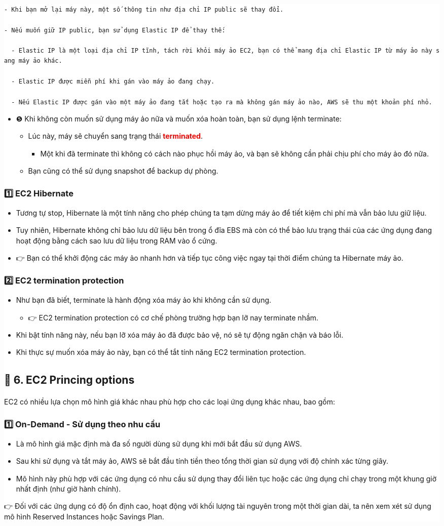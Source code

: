     - Khi bạn mở lại máy này, một số thông tin như địa chỉ IP public sẽ thay đổi.

    - Nếu muốn giữ IP public, bạn sử dụng Elastic IP để thay thế:

      - Elastic IP là một loại địa chỉ IP tĩnh, tách rời khỏi máy ảo EC2, bạn có thể mang địa chỉ Elastic IP từ máy ảo này sang máy ảo khác.

      - Elastic IP được miễn phí khi gán vào máy ảo đang chạy.

      - Nếu Elastic IP được gán vào một máy ảo đang tắt hoặc tạo ra mà không gán máy ảo nào, AWS sẽ thu một khoản phí nhỏ.

- ❺ Khi không còn muốn sử dụng máy ảo nữa và muốn xóa hoàn toàn, bạn sử dụng lệnh terminate:

  - Lúc này, máy sẽ chuyển sang trạng thái <span style="color:red">**terminated**</span>.

    - Một khi đã terminate thì không có cách nào phục hồi máy ảo, và bạn sẽ không cần phải chịu phí cho máy ảo đó nữa.

  - Bạn cũng có thể sử dụng snapshot để backup dự phòng.

### 1️⃣ EC2 Hibernate

- Tương tự stop, Hibernate là một tính năng cho phép chúng ta tạm dừng máy ảo để tiết kiệm chi phí mà vẫn bảo lưu giữ liệu.

- Tuy nhiên, Hibernate không chỉ bảo lưu dữ liệu bên trong ổ đĩa EBS mà còn có thể bảo lưu trạng thái của các ứng dụng đang hoạt động bằng cách sao lưu dữ liệu trong RAM vào ổ cứng.

- 👉 Bạn có thể khởi động các máy ảo nhanh hơn và tiếp tục công việc ngay tại thời điểm chúng ta Hibernate máy ảo.

### 2️⃣ EC2 termination protection

- Như bạn đã biết, terminate là hành động xóa máy ảo khi không cần sử dụng.

  - 👉 EC2 termination protection có cơ chế phòng trường hợp bạn lỡ nay terminate nhầm.

- Khi bật tính năng này, nếu bạn lỡ xóa máy ảo đã được bảo vệ, nó sẽ tự động ngăn chặn và báo lỗi.

- Khi thực sự muốn xóa máy ảo này, bạn có thể tắt tính năng EC2 termination protection.

<a name="6"></a>

## 📌 6. EC2 Princing options

EC2 có nhiều lựa chọn mô hình giá khác nhau phù hợp cho các loại ứng dụng khác nhau, bao gồm:

### 1️⃣ On-Demand - Sử dụng theo nhu cầu

- Là mô hình giá mặc định mà đa số người dùng sử dụng khi mới bắt đầu sử dụng AWS.

- Sau khi sử dụng và tắt máy ảo, AWS sẽ bắt đầu tính tiền theo tổng thời gian sử dụng với độ chính xác từng giây.

- Mô hình này phù hợp với các ứng dụng có nhu cầu sử dụng thay đổi liên tục hoặc các ứng dụng chỉ chạy trong một khung giờ nhất định (như giờ hành chính).

👉 Đối với các ứng dụng có độ ổn định cao, hoạt động với khối lượng tài nguyên trong một thời gian dài, ta nên xem xét sử dụng mô hình Reserved Instances hoặc Savings Plan.

